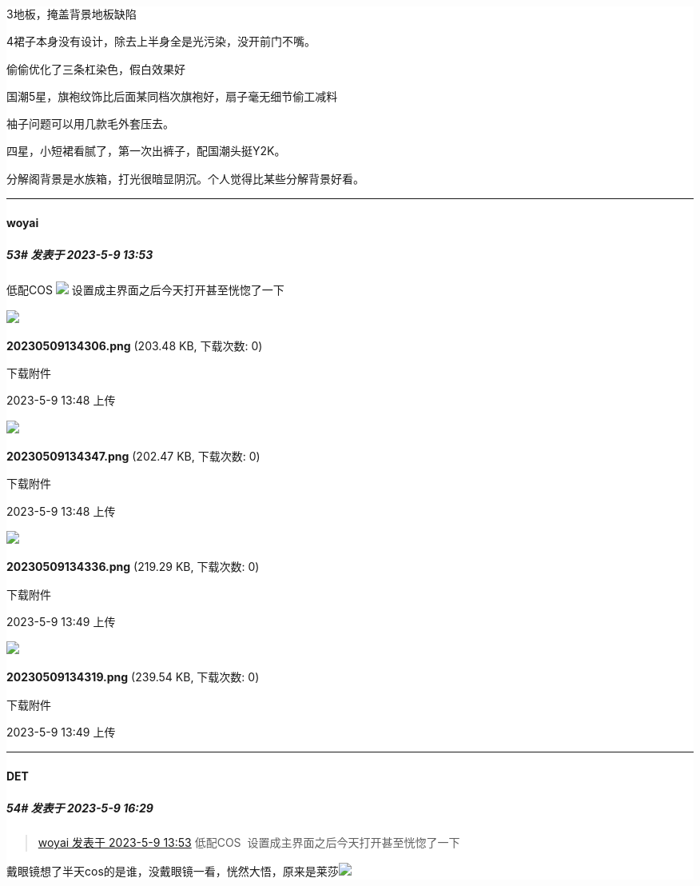 3地板，掩盖背景地板缺陷

4裙子本身没有设计，除去上半身全是光污染，没开前门不嘴。

偷偷优化了三条杠染色，假白效果好

国潮5星，旗袍纹饰比后面某同档次旗袍好，扇子毫无细节偷工减料

袖子问题可以用几款毛外套压去。

四星，小短裙看腻了，第一次出裤子，配国潮头挺Y2K。

分解阁背景是水族箱，打光很暗显阴沉。个人觉得比某些分解背景好看。

*****

####  woyai  
##### 53#       发表于 2023-5-9 13:53

低配COS <img src="https://static.saraba1st.com/image/smiley/face2017/066.png" referrerpolicy="no-referrer"> 设置成主界面之后今天打开甚至恍惚了一下

<img src="https://img.saraba1st.com/forum/202305/09/134819csqr1lbhm5rhhbc1.png" referrerpolicy="no-referrer">

<strong>20230509134306.png</strong> (203.48 KB, 下载次数: 0)

下载附件

2023-5-9 13:48 上传

<img src="https://img.saraba1st.com/forum/202305/09/134848zhe5kk0z06ff5kjj.png" referrerpolicy="no-referrer">

<strong>20230509134347.png</strong> (202.47 KB, 下载次数: 0)

下载附件

2023-5-9 13:48 上传

<img src="https://img.saraba1st.com/forum/202305/09/134900su6vv2e3pcwx3wbd.png" referrerpolicy="no-referrer">

<strong>20230509134336.png</strong> (219.29 KB, 下载次数: 0)

下载附件

2023-5-9 13:49 上传

<img src="https://img.saraba1st.com/forum/202305/09/134908vkrbzdq2rq3lazqu.png" referrerpolicy="no-referrer">

<strong>20230509134319.png</strong> (239.54 KB, 下载次数: 0)

下载附件

2023-5-9 13:49 上传

*****

####  DET  
##### 54#       发表于 2023-5-9 16:29

<blockquote><a href="httphttps://bbs.saraba1st.com/2b/forum.php?mod=redirect&amp;goto=findpost&amp;pid=60786617&amp;ptid=2126795" target="_blank">woyai 发表于 2023-5-9 13:53</a>
低配COS  设置成主界面之后今天打开甚至恍惚了一下</blockquote>
戴眼镜想了半天cos的是谁，没戴眼镜一看，恍然大悟，原来是莱莎<img src="https://static.saraba1st.com/image/smiley/face2017/066.png" referrerpolicy="no-referrer">

